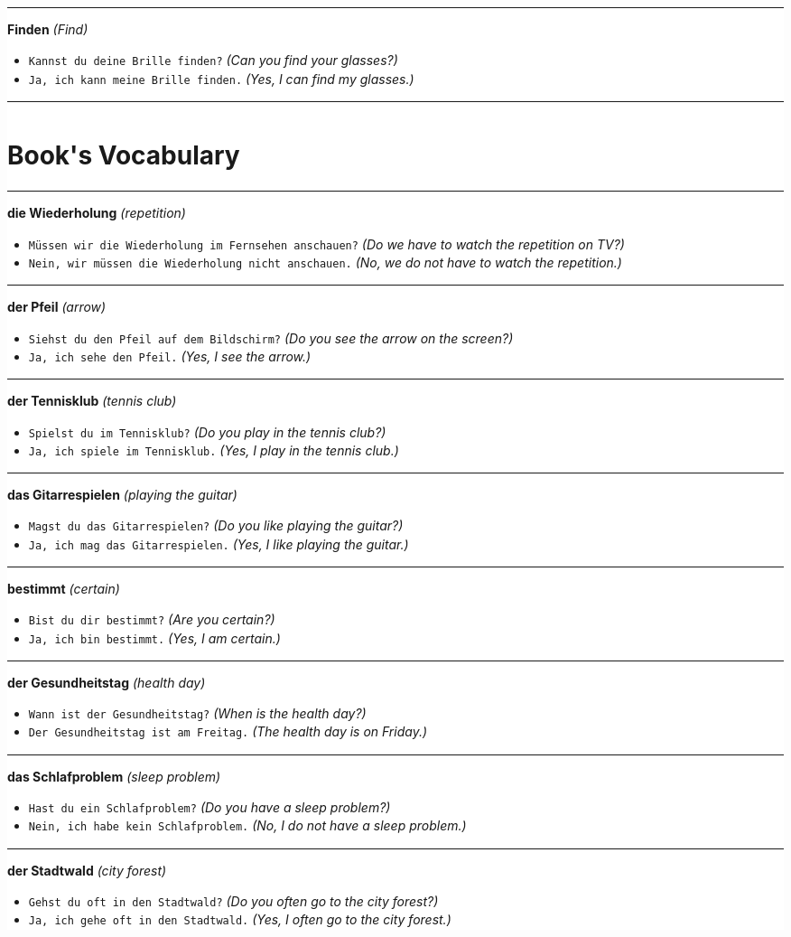 <hr>

**Finden** _(Find)_ 
- `Kannst du deine Brille finden?` _(Can you find your glasses?)_
- `Ja, ich kann meine Brille finden.` _(Yes, I can find my glasses.)_

<hr>

# Book's Vocabulary

<hr>

**die Wiederholung** _(repetition)_
- `Müssen wir die Wiederholung im Fernsehen anschauen?` _(Do we have to watch the repetition on TV?)_
- `Nein, wir müssen die Wiederholung nicht anschauen.` _(No, we do not have to watch the repetition.)_

<hr>

**der Pfeil** _(arrow)_
- `Siehst du den Pfeil auf dem Bildschirm?` _(Do you see the arrow on the screen?)_
- `Ja, ich sehe den Pfeil.` _(Yes, I see the arrow.)_

<hr>

**der Tennisklub** _(tennis club)_
- `Spielst du im Tennisklub?` _(Do you play in the tennis club?)_
- `Ja, ich spiele im Tennisklub.` _(Yes, I play in the tennis club.)_

<hr>

**das Gitarrespielen** _(playing the guitar)_
- `Magst du das Gitarrespielen?` _(Do you like playing the guitar?)_
- `Ja, ich mag das Gitarrespielen.` _(Yes, I like playing the guitar.)_

<hr>

**bestimmt** _(certain)_
- `Bist du dir bestimmt?` _(Are you certain?)_
- `Ja, ich bin bestimmt.` _(Yes, I am certain.)_

<hr>

**der Gesundheitstag** _(health day)_
- `Wann ist der Gesundheitstag?` _(When is the health day?)_
- `Der Gesundheitstag ist am Freitag.` _(The health day is on Friday.)_

<hr>

**das Schlafproblem** _(sleep problem)_
- `Hast du ein Schlafproblem?` _(Do you have a sleep problem?)_
- `Nein, ich habe kein Schlafproblem.` _(No, I do not have a sleep problem.)_

<hr>

**der Stadtwald** _(city forest)_
- `Gehst du oft in den Stadtwald?` _(Do you often go to the city forest?)_
- `Ja, ich gehe oft in den Stadtwald.` _(Yes, I often go to the city forest.)_
